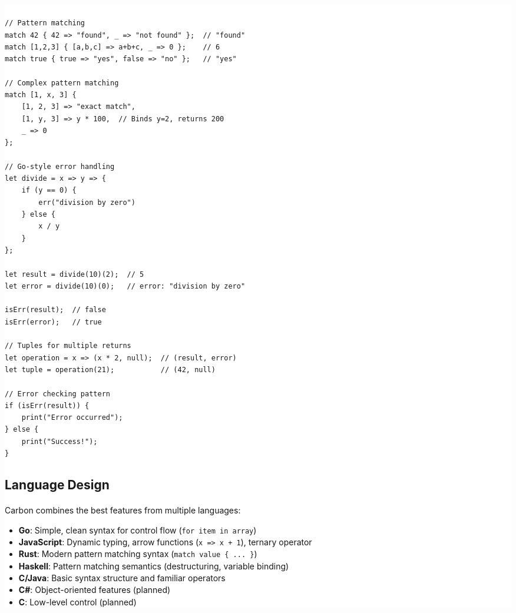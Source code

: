 ```carbon

// Pattern matching
match 42 { 42 => "found", _ => "not found" };  // "found"
match [1,2,3] { [a,b,c] => a+b+c, _ => 0 };    // 6
match true { true => "yes", false => "no" };   // "yes"

// Complex pattern matching
match [1, x, 3] {
    [1, 2, 3] => "exact match",
    [1, y, 3] => y * 100,  // Binds y=2, returns 200
    _ => 0
};

// Go-style error handling
let divide = x => y => {
    if (y == 0) {
        err("division by zero")
    } else {
        x / y
    }
};

let result = divide(10)(2);  // 5
let error = divide(10)(0);   // error: "division by zero"

isErr(result);  // false
isErr(error);   // true

// Tuples for multiple returns
let operation = x => (x * 2, null);  // (result, error)
let tuple = operation(21);           // (42, null)

// Error checking pattern
if (isErr(result)) {
    print("Error occurred");
} else {
    print("Success!");
}
```

## Language Design

Carbon combines the best features from multiple languages:

- **Go**: Simple, clean syntax for control flow (`for item in array`)
- **JavaScript**: Dynamic typing, arrow functions (`x => x + 1`), ternary operator
- **Rust**: Modern pattern matching syntax (`match value { ... }`)
- **Haskell**: Pattern matching semantics (destructuring, variable binding)
- **C/Java**: Basic syntax structure and familiar operators
- **C#**: Object-oriented features (planned)
- **C**: Low-level control (planned)
